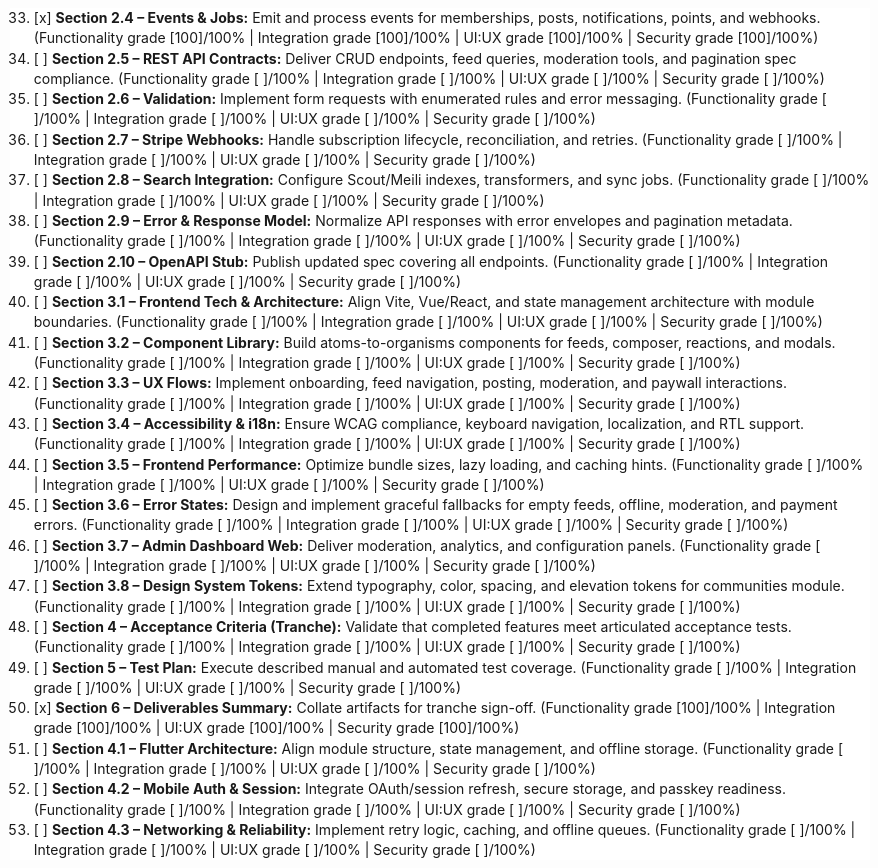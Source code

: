 33. [x] **Section 2.4 – Events & Jobs:** Emit and process events for memberships, posts, notifications, points, and webhooks. (Functionality grade [100]/100% | Integration grade [100]/100% | UI:UX grade [100]/100% | Security grade [100]/100%)
34. [ ] **Section 2.5 – REST API Contracts:** Deliver CRUD endpoints, feed queries, moderation tools, and pagination spec compliance. (Functionality grade [    ]/100% | Integration grade [    ]/100% | UI:UX grade [    ]/100% | Security grade [    ]/100%)
35. [ ] **Section 2.6 – Validation:** Implement form requests with enumerated rules and error messaging. (Functionality grade [    ]/100% | Integration grade [    ]/100% | UI:UX grade [    ]/100% | Security grade [    ]/100%)
36. [ ] **Section 2.7 – Stripe Webhooks:** Handle subscription lifecycle, reconciliation, and retries. (Functionality grade [    ]/100% | Integration grade [    ]/100% | UI:UX grade [    ]/100% | Security grade [    ]/100%)
37. [ ] **Section 2.8 – Search Integration:** Configure Scout/Meili indexes, transformers, and sync jobs. (Functionality grade [    ]/100% | Integration grade [    ]/100% | UI:UX grade [    ]/100% | Security grade [    ]/100%)
38. [ ] **Section 2.9 – Error & Response Model:** Normalize API responses with error envelopes and pagination metadata. (Functionality grade [    ]/100% | Integration grade [    ]/100% | UI:UX grade [    ]/100% | Security grade [    ]/100%)
39. [ ] **Section 2.10 – OpenAPI Stub:** Publish updated spec covering all endpoints. (Functionality grade [    ]/100% | Integration grade [    ]/100% | UI:UX grade [    ]/100% | Security grade [    ]/100%)
40. [ ] **Section 3.1 – Frontend Tech & Architecture:** Align Vite, Vue/React, and state management architecture with module boundaries. (Functionality grade [    ]/100% | Integration grade [    ]/100% | UI:UX grade [    ]/100% | Security grade [    ]/100%)
41. [ ] **Section 3.2 – Component Library:** Build atoms-to-organisms components for feeds, composer, reactions, and modals. (Functionality grade [    ]/100% | Integration grade [    ]/100% | UI:UX grade [    ]/100% | Security grade [    ]/100%)
42. [ ] **Section 3.3 – UX Flows:** Implement onboarding, feed navigation, posting, moderation, and paywall interactions. (Functionality grade [    ]/100% | Integration grade [    ]/100% | UI:UX grade [    ]/100% | Security grade [    ]/100%)
43. [ ] **Section 3.4 – Accessibility & i18n:** Ensure WCAG compliance, keyboard navigation, localization, and RTL support. (Functionality grade [    ]/100% | Integration grade [    ]/100% | UI:UX grade [    ]/100% | Security grade [    ]/100%)
44. [ ] **Section 3.5 – Frontend Performance:** Optimize bundle sizes, lazy loading, and caching hints. (Functionality grade [    ]/100% | Integration grade [    ]/100% | UI:UX grade [    ]/100% | Security grade [    ]/100%)
45. [ ] **Section 3.6 – Error States:** Design and implement graceful fallbacks for empty feeds, offline, moderation, and payment errors. (Functionality grade [    ]/100% | Integration grade [    ]/100% | UI:UX grade [    ]/100% | Security grade [    ]/100%)
46. [ ] **Section 3.7 – Admin Dashboard Web:** Deliver moderation, analytics, and configuration panels. (Functionality grade [    ]/100% | Integration grade [    ]/100% | UI:UX grade [    ]/100% | Security grade [    ]/100%)
47. [ ] **Section 3.8 – Design System Tokens:** Extend typography, color, spacing, and elevation tokens for communities module. (Functionality grade [    ]/100% | Integration grade [    ]/100% | UI:UX grade [    ]/100% | Security grade [    ]/100%)
48. [ ] **Section 4 – Acceptance Criteria (Tranche):** Validate that completed features meet articulated acceptance tests. (Functionality grade [    ]/100% | Integration grade [    ]/100% | UI:UX grade [    ]/100% | Security grade [    ]/100%)
49. [ ] **Section 5 – Test Plan:** Execute described manual and automated test coverage. (Functionality grade [    ]/100% | Integration grade [    ]/100% | UI:UX grade [    ]/100% | Security grade [    ]/100%)
50. [x] **Section 6 – Deliverables Summary:** Collate artifacts for tranche sign-off. (Functionality grade [100]/100% | Integration grade [100]/100% | UI:UX grade [100]/100% | Security grade [100]/100%)
51. [ ] **Section 4.1 – Flutter Architecture:** Align module structure, state management, and offline storage. (Functionality grade [    ]/100% | Integration grade [    ]/100% | UI:UX grade [    ]/100% | Security grade [    ]/100%)
52. [ ] **Section 4.2 – Mobile Auth & Session:** Integrate OAuth/session refresh, secure storage, and passkey readiness. (Functionality grade [    ]/100% | Integration grade [    ]/100% | UI:UX grade [    ]/100% | Security grade [    ]/100%)
53. [ ] **Section 4.3 – Networking & Reliability:** Implement retry logic, caching, and offline queues. (Functionality grade [    ]/100% | Integration grade [    ]/100% | UI:UX grade [    ]/100% | Security grade [    ]/100%)